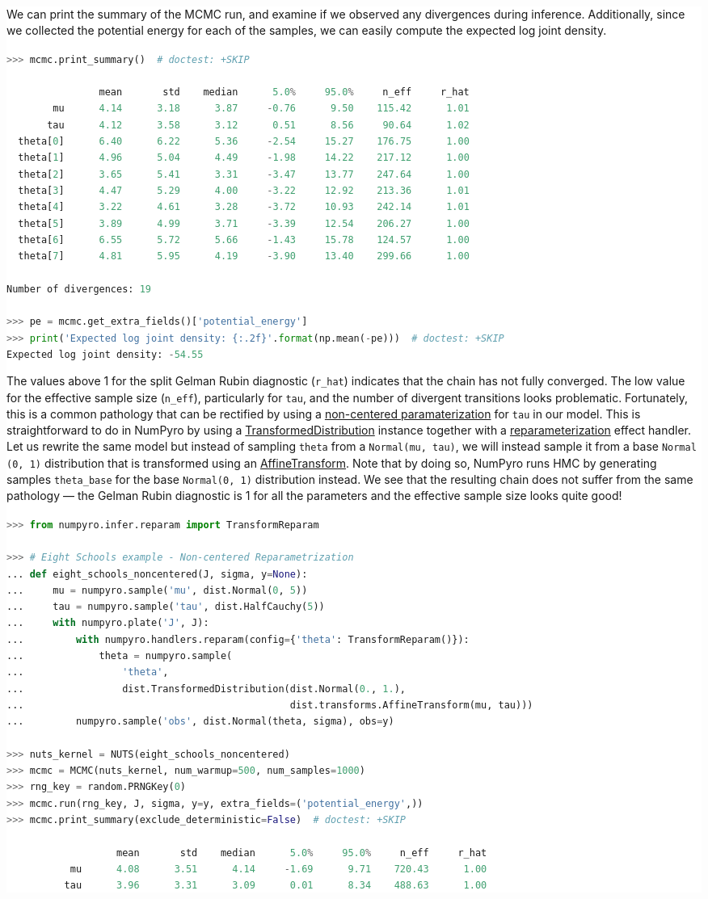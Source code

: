 We can print the summary of the MCMC run, and examine if we observed any divergences during inference. Additionally, since we collected the potential energy for each of the samples, we can easily compute the expected log joint density.

```python
>>> mcmc.print_summary()  # doctest: +SKIP

                mean       std    median      5.0%     95.0%     n_eff     r_hat
        mu      4.14      3.18      3.87     -0.76      9.50    115.42      1.01
       tau      4.12      3.58      3.12      0.51      8.56     90.64      1.02
  theta[0]      6.40      6.22      5.36     -2.54     15.27    176.75      1.00
  theta[1]      4.96      5.04      4.49     -1.98     14.22    217.12      1.00
  theta[2]      3.65      5.41      3.31     -3.47     13.77    247.64      1.00
  theta[3]      4.47      5.29      4.00     -3.22     12.92    213.36      1.01
  theta[4]      3.22      4.61      3.28     -3.72     10.93    242.14      1.01
  theta[5]      3.89      4.99      3.71     -3.39     12.54    206.27      1.00
  theta[6]      6.55      5.72      5.66     -1.43     15.78    124.57      1.00
  theta[7]      4.81      5.95      4.19     -3.90     13.40    299.66      1.00

Number of divergences: 19

>>> pe = mcmc.get_extra_fields()['potential_energy']
>>> print('Expected log joint density: {:.2f}'.format(np.mean(-pe)))  # doctest: +SKIP
Expected log joint density: -54.55

```

The values above 1 for the split Gelman Rubin diagnostic (`r_hat`) indicates that the chain has not fully converged. The low value for the effective sample size (`n_eff`), particularly for `tau`, and the number of divergent transitions looks problematic. Fortunately, this is a common pathology that can be rectified by using a [non-centered paramaterization](https://mc-stan.org/docs/2_18/stan-users-guide/reparameterization-section.html) for `tau` in our model. This is straightforward to do in NumPyro by using a [TransformedDistribution](http://num.pyro.ai/en/latest/distributions.html#transformeddistribution) instance together with a [reparameterization](http://num.pyro.ai/en/latest/handlers.html#reparam) effect handler. Let us rewrite the same model but instead of sampling `theta` from a `Normal(mu, tau)`, we will instead sample it from a base `Normal(0, 1)` distribution that is transformed using an [AffineTransform](http://num.pyro.ai/en/latest/distributions.html#affinetransform). Note that by doing so, NumPyro runs HMC by generating samples `theta_base` for the base `Normal(0, 1)` distribution instead. We see that the resulting chain does not suffer from the same pathology — the Gelman Rubin diagnostic is 1 for all the parameters and the effective sample size looks quite good!

```python
>>> from numpyro.infer.reparam import TransformReparam

>>> # Eight Schools example - Non-centered Reparametrization
... def eight_schools_noncentered(J, sigma, y=None):
...     mu = numpyro.sample('mu', dist.Normal(0, 5))
...     tau = numpyro.sample('tau', dist.HalfCauchy(5))
...     with numpyro.plate('J', J):
...         with numpyro.handlers.reparam(config={'theta': TransformReparam()}):
...             theta = numpyro.sample(
...                 'theta',
...                 dist.TransformedDistribution(dist.Normal(0., 1.),
...                                              dist.transforms.AffineTransform(mu, tau)))
...         numpyro.sample('obs', dist.Normal(theta, sigma), obs=y)

>>> nuts_kernel = NUTS(eight_schools_noncentered)
>>> mcmc = MCMC(nuts_kernel, num_warmup=500, num_samples=1000)
>>> rng_key = random.PRNGKey(0)
>>> mcmc.run(rng_key, J, sigma, y=y, extra_fields=('potential_energy',))
>>> mcmc.print_summary(exclude_deterministic=False)  # doctest: +SKIP

                   mean       std    median      5.0%     95.0%     n_eff     r_hat
           mu      4.08      3.51      4.14     -1.69      9.71    720.43      1.00
          tau      3.96      3.31      3.09      0.01      8.34    488.63      1.00
```